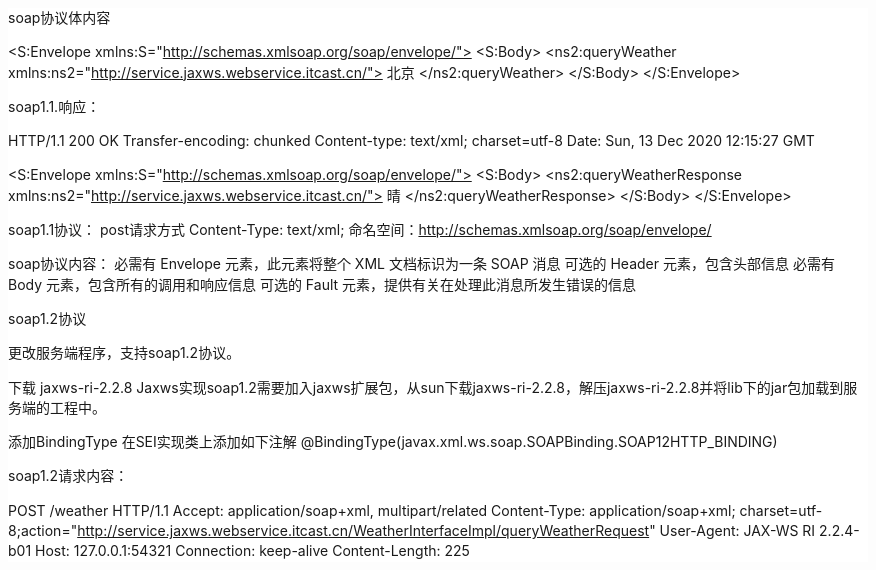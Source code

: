 soap协议体内容
<?xml version="1.0" ?>
<S:Envelope xmlns:S="http://schemas.xmlsoap.org/soap/envelope/">
<S:Body>
<ns2:queryWeather xmlns:ns2="http://service.jaxws.webservice.itcast.cn/">
<arg0>北京</arg0>
</ns2:queryWeather>
</S:Body>
</S:Envelope>


soap1.1.响应：

HTTP/1.1 200 OK
Transfer-encoding: chunked
Content-type: text/xml; charset=utf-8
Date: Sun, 13 Dec 2020 12:15:27 GMT


<?xml version="1.0" ?>
<S:Envelope xmlns:S="http://schemas.xmlsoap.org/soap/envelope/">
<S:Body>
<ns2:queryWeatherResponse xmlns:ns2="http://service.jaxws.webservice.itcast.cn/">
<return>晴</return>
</ns2:queryWeatherResponse>
</S:Body>
</S:Envelope>


soap1.1协议：
post请求方式
Content-Type: text/xml;
命名空间：http://schemas.xmlsoap.org/soap/envelope/

soap协议内容：
必需有 Envelope 元素，此元素将整个 XML 文档标识为一条 SOAP 消息
可选的 Header 元素，包含头部信息
必需有Body 元素，包含所有的调用和响应信息 
可选的 Fault 元素，提供有关在处理此消息所发生错误的信息



soap1.2协议

更改服务端程序，支持soap1.2协议。

下载 jaxws-ri-2.2.8
Jaxws实现soap1.2需要加入jaxws扩展包，从sun下载jaxws-ri-2.2.8，解压jaxws-ri-2.2.8并将lib下的jar包加载到服务端的工程中。


添加BindingType
在SEI实现类上添加如下注解
@BindingType(javax.xml.ws.soap.SOAPBinding.SOAP12HTTP_BINDING)




soap1.2请求内容：

POST /weather HTTP/1.1
Accept: application/soap+xml, multipart/related
Content-Type: application/soap+xml; charset=utf-8;action="http://service.jaxws.webservice.itcast.cn/WeatherInterfaceImpl/queryWeatherRequest"
User-Agent: JAX-WS RI 2.2.4-b01
Host: 127.0.0.1:54321
Connection: keep-alive
Content-Length: 225

